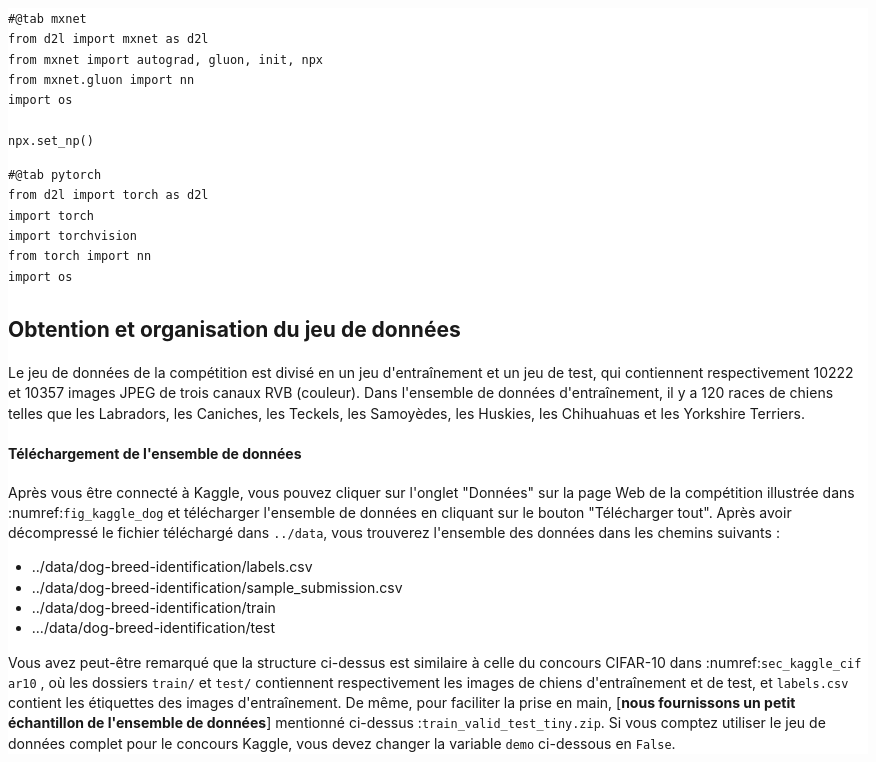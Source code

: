 ```{.python .input}
#@tab mxnet
from d2l import mxnet as d2l
from mxnet import autograd, gluon, init, npx
from mxnet.gluon import nn
import os

npx.set_np()
```

```{.python .input}
#@tab pytorch
from d2l import torch as d2l
import torch
import torchvision
from torch import nn
import os
```

## Obtention et organisation du jeu de données

Le jeu de données de la compétition est divisé en un jeu d'entraînement et un jeu de test, qui contiennent respectivement 10222 et 10357 images JPEG
de trois canaux RVB (couleur).
Dans l'ensemble de données d'entraînement,
il y a 120 races de chiens
telles que les Labradors, les Caniches, les Teckels, les Samoyèdes, les Huskies, les Chihuahuas et les Yorkshire Terriers.


#### Téléchargement de l'ensemble de données

Après vous être connecté à Kaggle,
vous pouvez cliquer sur l'onglet "Données" sur la page Web de la compétition
illustrée dans :numref:`fig_kaggle_dog` et télécharger l'ensemble de données en cliquant sur le bouton "Télécharger tout".
Après avoir décompressé le fichier téléchargé dans `../data`, vous trouverez l'ensemble des données dans les chemins suivants :

* ../data/dog-breed-identification/labels.csv
* ../data/dog-breed-identification/sample_submission.csv
* ../data/dog-breed-identification/train
* .../data/dog-breed-identification/test

Vous avez peut-être remarqué que la structure ci-dessus est
similaire à celle du concours CIFAR-10 dans :numref:`sec_kaggle_cifar10` , où les dossiers `train/` et `test/` contiennent respectivement les images de chiens d'entraînement et de test, et `labels.csv` contient
les étiquettes des images d'entraînement.
De même, pour faciliter la prise en main, [**nous fournissons un petit échantillon de l'ensemble de données**] mentionné ci-dessus :`train_valid_test_tiny.zip`.
Si vous comptez utiliser le jeu de données complet pour le concours Kaggle, vous devez changer la variable `demo` ci-dessous en `False`.
